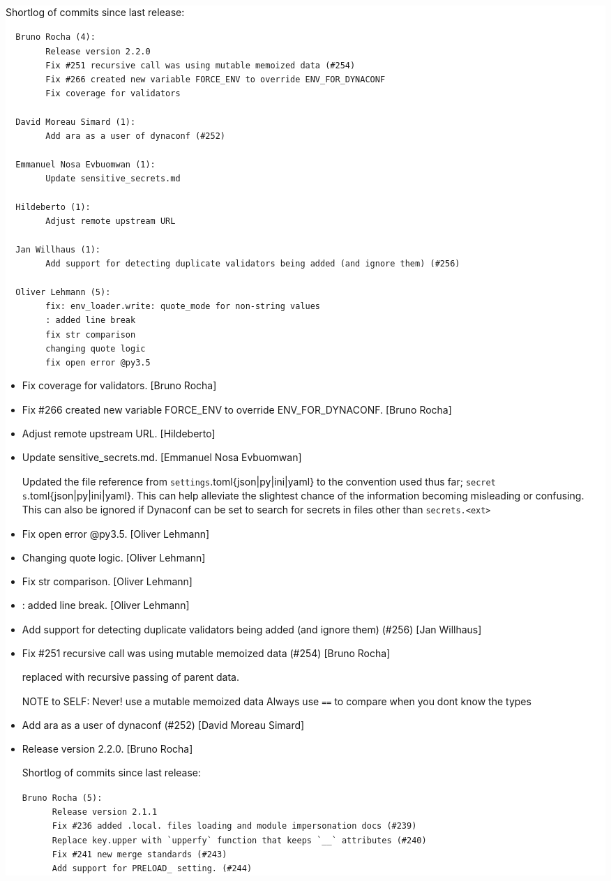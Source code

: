   Shortlog of commits since last release:

      Bruno Rocha (4):
            Release version 2.2.0
            Fix #251 recursive call was using mutable memoized data (#254)
            Fix #266 created new variable FORCE_ENV to override ENV_FOR_DYNACONF
            Fix coverage for validators

      David Moreau Simard (1):
            Add ara as a user of dynaconf (#252)

      Emmanuel Nosa Evbuomwan (1):
            Update sensitive_secrets.md

      Hildeberto (1):
            Adjust remote upstream URL

      Jan Willhaus (1):
            Add support for detecting duplicate validators being added (and ignore them) (#256)

      Oliver Lehmann (5):
            fix: env_loader.write: quote_mode for non-string values
            : added line break
            fix str comparison
            changing quote logic
            fix open error @py3.5
- Fix coverage for validators. [Bruno Rocha]
- Fix #266 created new variable FORCE_ENV to override ENV_FOR_DYNACONF.
  [Bruno Rocha]
- Adjust remote upstream URL. [Hildeberto]
- Update sensitive_secrets.md. [Emmanuel Nosa Evbuomwan]

  Updated the file reference from `settings`.toml{json|py|ini|yaml} to the convention used thus far; `secrets`.toml{json|py|ini|yaml}. This can help alleviate the slightest chance of the information becoming misleading or confusing. This can also be ignored if Dynaconf can be set to search for secrets in files other than `secrets.<ext>`
- Fix open error @py3.5. [Oliver Lehmann]
- Changing quote logic. [Oliver Lehmann]
- Fix str comparison. [Oliver Lehmann]
- : added line break. [Oliver Lehmann]
- Add support for detecting duplicate validators being added (and ignore
  them) (#256) [Jan Willhaus]
- Fix #251 recursive call was using mutable memoized data (#254) [Bruno
  Rocha]

  replaced with recursive passing of parent data.

  NOTE to SELF: Never! use a mutable memoized data
                Always use `==` to compare when you dont know the types
- Add ara as a user of dynaconf (#252) [David Moreau Simard]
- Release version 2.2.0. [Bruno Rocha]

  Shortlog of commits since last release:

      Bruno Rocha (5):
            Release version 2.1.1
            Fix #236 added .local. files loading and module impersonation docs (#239)
            Replace key.upper with `upperfy` function that keeps `__` attributes (#240)
            Fix #241 new merge standards (#243)
            Add support for PRELOAD_ setting. (#244)
